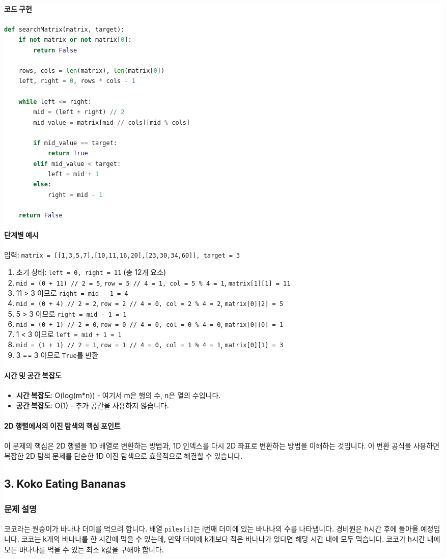 #### 코드 구현
```python
def searchMatrix(matrix, target):
    if not matrix or not matrix[0]:
        return False
    
    rows, cols = len(matrix), len(matrix[0])
    left, right = 0, rows * cols - 1
    
    while left <= right:
        mid = (left + right) // 2
        mid_value = matrix[mid // cols][mid % cols]
        
        if mid_value == target:
            return True
        elif mid_value < target:
            left = mid + 1
        else:
            right = mid - 1
    
    return False
```

#### 단계별 예시
입력: `matrix = [[1,3,5,7],[10,11,16,20],[23,30,34,60]], target = 3`

1. 초기 상태: `left = 0, right = 11` (총 12개 요소)
2. `mid = (0 + 11) // 2 = 5`, `row = 5 // 4 = 1, col = 5 % 4 = 1`, `matrix[1][1] = 11`
3. 11 > 3 이므로 `right = mid - 1 = 4`
4. `mid = (0 + 4) // 2 = 2`, `row = 2 // 4 = 0, col = 2 % 4 = 2`, `matrix[0][2] = 5`
5. 5 > 3 이므로 `right = mid - 1 = 1`
6. `mid = (0 + 1) // 2 = 0`, `row = 0 // 4 = 0, col = 0 % 4 = 0`, `matrix[0][0] = 1`
7. 1 < 3 이므로 `left = mid + 1 = 1`
8. `mid = (1 + 1) // 2 = 1`, `row = 1 // 4 = 0, col = 1 % 4 = 1`, `matrix[0][1] = 3`
9. 3 == 3 이므로 `True`를 반환

#### 시간 및 공간 복잡도
- **시간 복잡도**: O(log(m*n)) - 여기서 m은 행의 수, n은 열의 수입니다.
- **공간 복잡도**: O(1) - 추가 공간을 사용하지 않습니다.

#### 2D 행렬에서의 이진 탐색의 핵심 포인트
이 문제의 핵심은 2D 행렬을 1D 배열로 변환하는 방법과, 1D 인덱스를 다시 2D 좌표로 변환하는 방법을 이해하는 것입니다. 이 변환 공식을 사용하면 복잡한 2D 탐색 문제를 단순한 1D 이진 탐색으로 효율적으로 해결할 수 있습니다.

## 3. Koko Eating Bananas

### 문제 설명
코코라는 원숭이가 바나나 더미를 먹으려 합니다. 배열 `piles[i]`는 i번째 더미에 있는 바나나의 수를 나타냅니다.
경비원은 h시간 후에 돌아올 예정입니다. 코코는 k개의 바나나를 한 시간에 먹을 수 있는데, 만약 더미에 k개보다 적은 바나나가 있다면 해당 시간 내에 모두 먹습니다. 코코가 h시간 내에 모든 바나나를 먹을 수 있는 최소 k값을 구해야 합니다.
